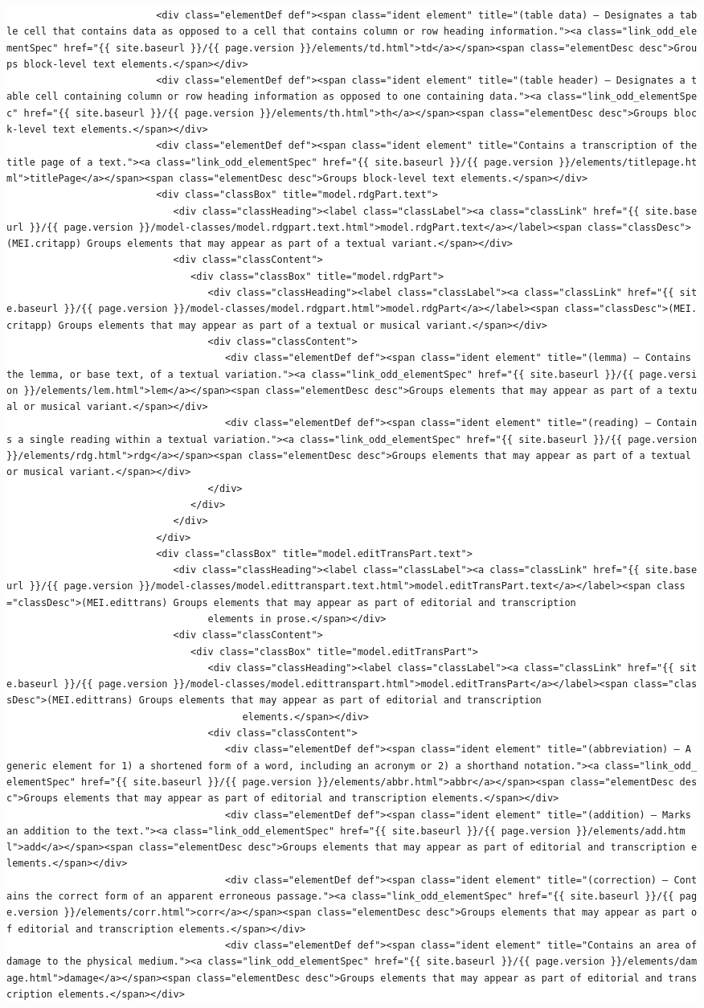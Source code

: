                               <div class="elementDef def"><span class="ident element" title="(table data) – Designates a table cell that contains data as opposed to a cell that contains column or row heading information."><a class="link_odd_elementSpec" href="{{ site.baseurl }}/{{ page.version }}/elements/td.html">td</a></span><span class="elementDesc desc">Groups block-level text elements.</span></div>
                              <div class="elementDef def"><span class="ident element" title="(table header) – Designates a table cell containing column or row heading information as opposed to one containing data."><a class="link_odd_elementSpec" href="{{ site.baseurl }}/{{ page.version }}/elements/th.html">th</a></span><span class="elementDesc desc">Groups block-level text elements.</span></div>
                              <div class="elementDef def"><span class="ident element" title="Contains a transcription of the title page of a text."><a class="link_odd_elementSpec" href="{{ site.baseurl }}/{{ page.version }}/elements/titlepage.html">titlePage</a></span><span class="elementDesc desc">Groups block-level text elements.</span></div>
                              <div class="classBox" title="model.rdgPart.text">
                                 <div class="classHeading"><label class="classLabel"><a class="classLink" href="{{ site.baseurl }}/{{ page.version }}/model-classes/model.rdgpart.text.html">model.rdgPart.text</a></label><span class="classDesc">(MEI.critapp) Groups elements that may appear as part of a textual variant.</span></div>
                                 <div class="classContent">
                                    <div class="classBox" title="model.rdgPart">
                                       <div class="classHeading"><label class="classLabel"><a class="classLink" href="{{ site.baseurl }}/{{ page.version }}/model-classes/model.rdgpart.html">model.rdgPart</a></label><span class="classDesc">(MEI.critapp) Groups elements that may appear as part of a textual or musical variant.</span></div>
                                       <div class="classContent">
                                          <div class="elementDef def"><span class="ident element" title="(lemma) – Contains the lemma, or base text, of a textual variation."><a class="link_odd_elementSpec" href="{{ site.baseurl }}/{{ page.version }}/elements/lem.html">lem</a></span><span class="elementDesc desc">Groups elements that may appear as part of a textual or musical variant.</span></div>
                                          <div class="elementDef def"><span class="ident element" title="(reading) – Contains a single reading within a textual variation."><a class="link_odd_elementSpec" href="{{ site.baseurl }}/{{ page.version }}/elements/rdg.html">rdg</a></span><span class="elementDesc desc">Groups elements that may appear as part of a textual or musical variant.</span></div>
                                       </div>
                                    </div>
                                 </div>
                              </div>
                              <div class="classBox" title="model.editTransPart.text">
                                 <div class="classHeading"><label class="classLabel"><a class="classLink" href="{{ site.baseurl }}/{{ page.version }}/model-classes/model.edittranspart.text.html">model.editTransPart.text</a></label><span class="classDesc">(MEI.edittrans) Groups elements that may appear as part of editorial and transcription
                                       elements in prose.</span></div>
                                 <div class="classContent">
                                    <div class="classBox" title="model.editTransPart">
                                       <div class="classHeading"><label class="classLabel"><a class="classLink" href="{{ site.baseurl }}/{{ page.version }}/model-classes/model.edittranspart.html">model.editTransPart</a></label><span class="classDesc">(MEI.edittrans) Groups elements that may appear as part of editorial and transcription
                                             elements.</span></div>
                                       <div class="classContent">
                                          <div class="elementDef def"><span class="ident element" title="(abbreviation) – A generic element for 1) a shortened form of a word, including an acronym or 2) a shorthand notation."><a class="link_odd_elementSpec" href="{{ site.baseurl }}/{{ page.version }}/elements/abbr.html">abbr</a></span><span class="elementDesc desc">Groups elements that may appear as part of editorial and transcription elements.</span></div>
                                          <div class="elementDef def"><span class="ident element" title="(addition) – Marks an addition to the text."><a class="link_odd_elementSpec" href="{{ site.baseurl }}/{{ page.version }}/elements/add.html">add</a></span><span class="elementDesc desc">Groups elements that may appear as part of editorial and transcription elements.</span></div>
                                          <div class="elementDef def"><span class="ident element" title="(correction) – Contains the correct form of an apparent erroneous passage."><a class="link_odd_elementSpec" href="{{ site.baseurl }}/{{ page.version }}/elements/corr.html">corr</a></span><span class="elementDesc desc">Groups elements that may appear as part of editorial and transcription elements.</span></div>
                                          <div class="elementDef def"><span class="ident element" title="Contains an area of damage to the physical medium."><a class="link_odd_elementSpec" href="{{ site.baseurl }}/{{ page.version }}/elements/damage.html">damage</a></span><span class="elementDesc desc">Groups elements that may appear as part of editorial and transcription elements.</span></div>